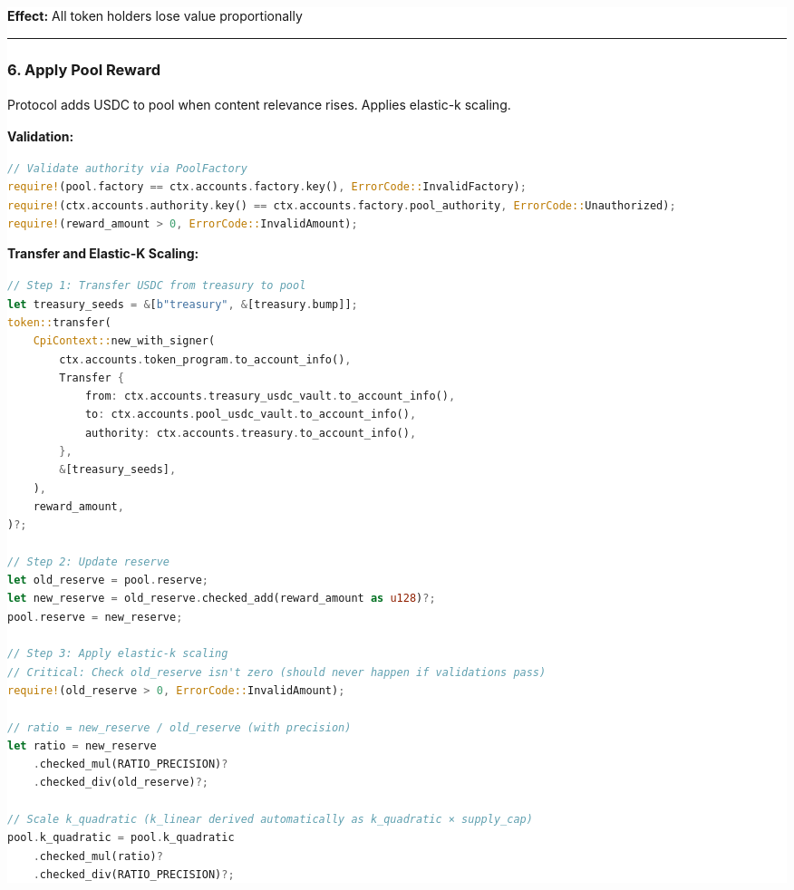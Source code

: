**Effect:** All token holders lose value proportionally

---

### 6. Apply Pool Reward

Protocol adds USDC to pool when content relevance rises. Applies elastic-k scaling.

**Validation:**
```rust
// Validate authority via PoolFactory
require!(pool.factory == ctx.accounts.factory.key(), ErrorCode::InvalidFactory);
require!(ctx.accounts.authority.key() == ctx.accounts.factory.pool_authority, ErrorCode::Unauthorized);
require!(reward_amount > 0, ErrorCode::InvalidAmount);
```

**Transfer and Elastic-K Scaling:**
```rust
// Step 1: Transfer USDC from treasury to pool
let treasury_seeds = &[b"treasury", &[treasury.bump]];
token::transfer(
    CpiContext::new_with_signer(
        ctx.accounts.token_program.to_account_info(),
        Transfer {
            from: ctx.accounts.treasury_usdc_vault.to_account_info(),
            to: ctx.accounts.pool_usdc_vault.to_account_info(),
            authority: ctx.accounts.treasury.to_account_info(),
        },
        &[treasury_seeds],
    ),
    reward_amount,
)?;

// Step 2: Update reserve
let old_reserve = pool.reserve;
let new_reserve = old_reserve.checked_add(reward_amount as u128)?;
pool.reserve = new_reserve;

// Step 3: Apply elastic-k scaling
// Critical: Check old_reserve isn't zero (should never happen if validations pass)
require!(old_reserve > 0, ErrorCode::InvalidAmount);

// ratio = new_reserve / old_reserve (with precision)
let ratio = new_reserve
    .checked_mul(RATIO_PRECISION)?
    .checked_div(old_reserve)?;

// Scale k_quadratic (k_linear derived automatically as k_quadratic × supply_cap)
pool.k_quadratic = pool.k_quadratic
    .checked_mul(ratio)?
    .checked_div(RATIO_PRECISION)?;
```
